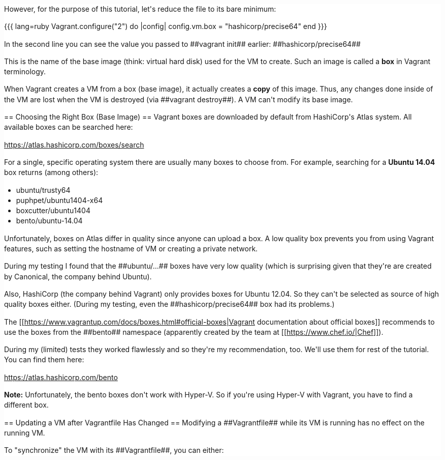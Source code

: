 However, for the purpose of this tutorial, let's reduce the file to its bare minimum:

{{{ lang=ruby
Vagrant.configure("2") do |config|
  config.vm.box = "hashicorp/precise64"
end
}}}

In the second line you can see the value you passed to ##vagrant init## earlier: ##hashicorp/precise64##

This is the name of the base image (think: virtual hard disk) used for the VM to create. Such an image is called a **box** in Vagrant terminology.

When Vagrant creates a VM from a box (base image), it actually creates a **copy** of this image. Thus, any changes done inside of the VM are lost when the VM is destroyed (via ##vagrant destroy##). A VM can't modify its base image.

== Choosing the Right Box (Base Image) ==
Vagrant boxes are downloaded by default from HashiCorp's Atlas system. All available boxes can be searched here:

  https://atlas.hashicorp.com/boxes/search

For a single, specific operating system there are usually many boxes to choose from. For example, searching for a **Ubuntu 14.04** box returns (among others):

* ubuntu/trusty64
* puphpet/ubuntu1404-x64
* boxcutter/ubuntu1404
* bento/ubuntu-14.04

Unfortunately, boxes on Atlas differ in quality since anyone can upload a box. A low quality box prevents you from using Vagrant features, such as setting the hostname of VM or creating a private network.

During my testing I found that the ##ubuntu/...## boxes have very low quality (which is surprising given that they're are created by Canonical, the company behind Ubuntu).

Also, HashiCorp (the company behind Vagrant) only provides boxes for Ubuntu 12.04. So they can't be selected as source of high quality boxes either. (During my testing, even the ##hashicorp/precise64## box had its problems.)

The [[https://www.vagrantup.com/docs/boxes.html#official-boxes|Vagrant documentation about official boxes]] recommends to use the boxes from the ##bento## namespace (apparently created by the team at [[https://www.chef.io/|Chef]]).

During my (limited) tests they worked flawlessly and so they're my recommendation, too. We'll use them for rest of the tutorial. You can find them here:

  https://atlas.hashicorp.com/bento

**Note:** Unfortunately, the bento boxes don't work with Hyper-V. So if you're using Hyper-V with Vagrant, you have to find a different box.

== Updating a VM after Vagrantfile Has Changed ==
Modifying a ##Vagrantfile## while its VM is running has no effect on the running VM.

To "synchronize" the VM with its ##Vagrantfile##, you can either:
